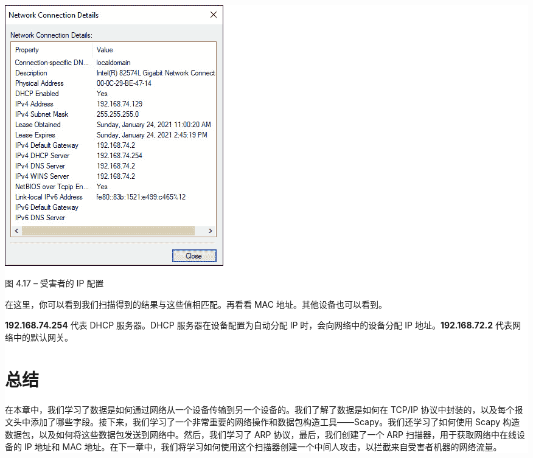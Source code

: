 ![图 4.17 – 受害者的 IP 配置](img/B14788_04_17.jpg)

图 4.17 – 受害者的 IP 配置

在这里，你可以看到我们扫描得到的结果与这些值相匹配。再看看 MAC 地址。其他设备也可以看到。

**192.168.74.254** 代表 DHCP 服务器。DHCP 服务器在设备配置为自动分配 IP 时，会向网络中的设备分配 IP 地址。**192.168.72.2** 代表网络中的默认网关。

# 总结

在本章中，我们学习了数据是如何通过网络从一个设备传输到另一个设备的。我们了解了数据是如何在 TCP/IP 协议中封装的，以及每个报文头中添加了哪些字段。接下来，我们学习了一个非常重要的网络操作和数据包构造工具——Scapy。我们还学习了如何使用 Scapy 构造数据包，以及如何将这些数据包发送到网络中。然后，我们学习了 ARP 协议，最后，我们创建了一个 ARP 扫描器，用于获取网络中在线设备的 IP 地址和 MAC 地址。在下一章中，我们将学习如何使用这个扫描器创建一个中间人攻击，以拦截来自受害者机器的网络流量。
